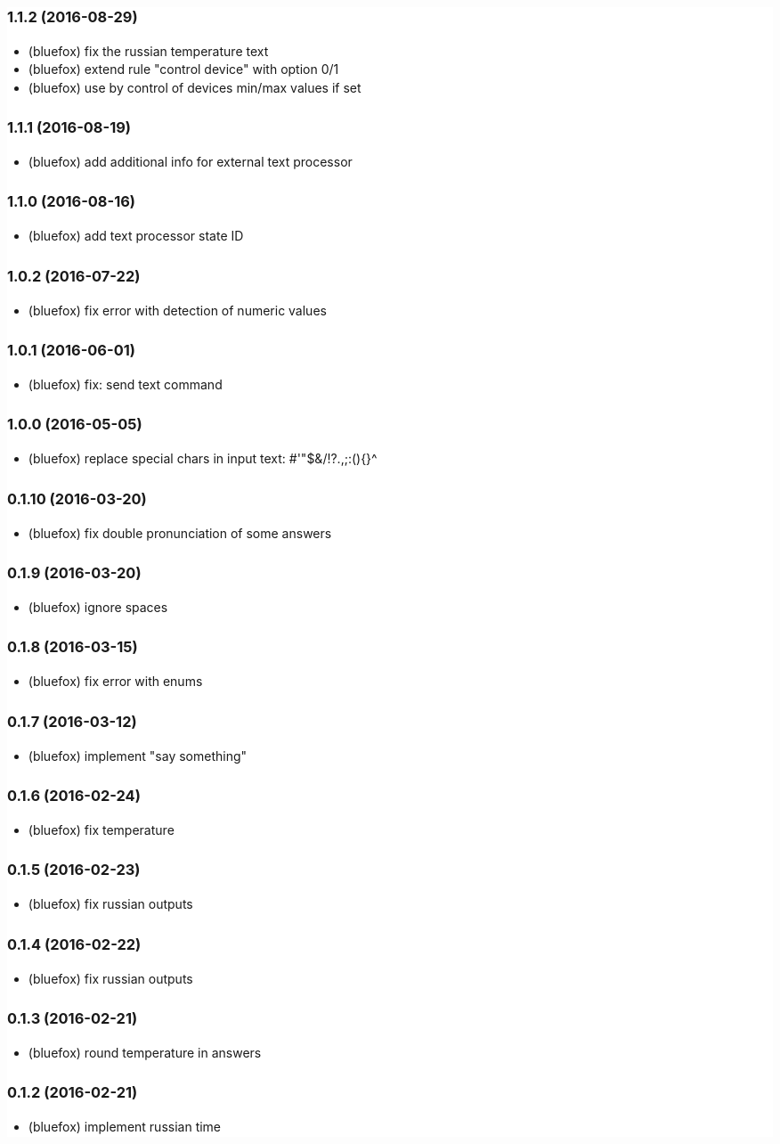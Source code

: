 ### 1.1.2 (2016-08-29)
* (bluefox) fix the russian temperature text
* (bluefox) extend rule "control device" with option 0/1
* (bluefox) use by control of devices min/max values if set

### 1.1.1 (2016-08-19)
* (bluefox) add additional info for external text processor

### 1.1.0 (2016-08-16)
* (bluefox) add text processor state ID

### 1.0.2 (2016-07-22)
* (bluefox) fix error with detection of numeric values

### 1.0.1 (2016-06-01)
* (bluefox) fix: send text command

### 1.0.0 (2016-05-05)
* (bluefox) replace special chars in input text: #'"$&/\!?.,;:(){}^

### 0.1.10 (2016-03-20)
* (bluefox) fix double pronunciation of some answers

### 0.1.9 (2016-03-20)
* (bluefox) ignore spaces

### 0.1.8 (2016-03-15)
* (bluefox) fix error with enums

### 0.1.7 (2016-03-12)
* (bluefox) implement "say something"

### 0.1.6 (2016-02-24)
* (bluefox) fix temperature

### 0.1.5 (2016-02-23)
* (bluefox) fix russian outputs

### 0.1.4 (2016-02-22)
* (bluefox) fix russian outputs

### 0.1.3 (2016-02-21)

* (bluefox) round temperature in answers

### 0.1.2 (2016-02-21)
* (bluefox) implement russian time
